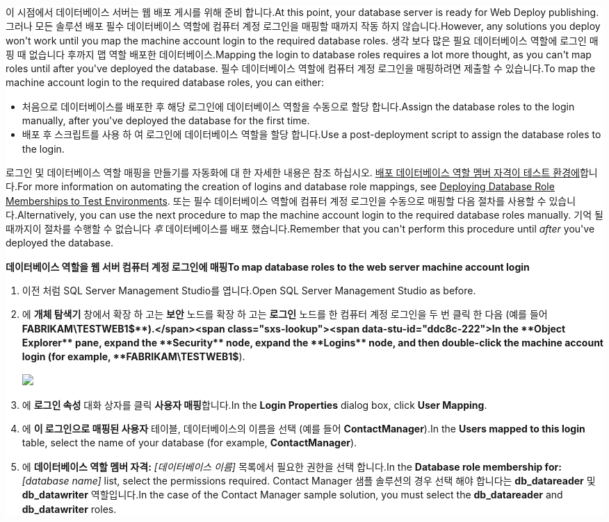 <span data-ttu-id="ddc8c-211">이 시점에서 데이터베이스 서버는 웹 배포 게시를 위해 준비 합니다.</span><span class="sxs-lookup"><span data-stu-id="ddc8c-211">At this point, your database server is ready for Web Deploy publishing.</span></span> <span data-ttu-id="ddc8c-212">그러나 모든 솔루션 배포 필수 데이터베이스 역할에 컴퓨터 계정 로그인을 매핑할 때까지 작동 하지 않습니다.</span><span class="sxs-lookup"><span data-stu-id="ddc8c-212">However, any solutions you deploy won't work until you map the machine account login to the required database roles.</span></span> <span data-ttu-id="ddc8c-213">생각 보다 많은 필요 데이터베이스 역할에 로그인 매핑 때 없습니다 후까지 맵 역할 배포한 데이터베이스.</span><span class="sxs-lookup"><span data-stu-id="ddc8c-213">Mapping the login to database roles requires a lot more thought, as you can't map roles until after you've deployed the database.</span></span> <span data-ttu-id="ddc8c-214">필수 데이터베이스 역할에 컴퓨터 계정 로그인을 매핑하려면 제출할 수 있습니다.</span><span class="sxs-lookup"><span data-stu-id="ddc8c-214">To map the machine account login to the required database roles, you can either:</span></span>

- <span data-ttu-id="ddc8c-215">처음으로 데이터베이스를 배포한 후 해당 로그인에 데이터베이스 역할을 수동으로 할당 합니다.</span><span class="sxs-lookup"><span data-stu-id="ddc8c-215">Assign the database roles to the login manually, after you've deployed the database for the first time.</span></span>
- <span data-ttu-id="ddc8c-216">배포 후 스크립트를 사용 하 여 로그인에 데이터베이스 역할을 할당 합니다.</span><span class="sxs-lookup"><span data-stu-id="ddc8c-216">Use a post-deployment script to assign the database roles to the login.</span></span>

<span data-ttu-id="ddc8c-217">로그인 및 데이터베이스 역할 매핑을 만들기를 자동화에 대 한 자세한 내용은 참조 하십시오. [배포 데이터베이스 역할 멤버 자격이 테스트 환경에](../advanced-enterprise-web-deployment/deploying-database-role-memberships-to-test-environments.md)합니다.</span><span class="sxs-lookup"><span data-stu-id="ddc8c-217">For more information on automating the creation of logins and database role mappings, see [Deploying Database Role Memberships to Test Environments](../advanced-enterprise-web-deployment/deploying-database-role-memberships-to-test-environments.md).</span></span> <span data-ttu-id="ddc8c-218">또는 필수 데이터베이스 역할에 컴퓨터 계정 로그인을 수동으로 매핑할 다음 절차를 사용할 수 있습니다.</span><span class="sxs-lookup"><span data-stu-id="ddc8c-218">Alternatively, you can use the next procedure to map the machine account login to the required database roles manually.</span></span> <span data-ttu-id="ddc8c-219">기억 될 때까지이 절차를 수행할 수 없습니다 *후* 데이터베이스를 배포 했습니다.</span><span class="sxs-lookup"><span data-stu-id="ddc8c-219">Remember that you can't perform this procedure until *after* you've deployed the database.</span></span>

<span data-ttu-id="ddc8c-220">**데이터베이스 역할을 웹 서버 컴퓨터 계정 로그인에 매핑**</span><span class="sxs-lookup"><span data-stu-id="ddc8c-220">**To map database roles to the web server machine account login**</span></span>

1. <span data-ttu-id="ddc8c-221">이전 처럼 SQL Server Management Studio를 엽니다.</span><span class="sxs-lookup"><span data-stu-id="ddc8c-221">Open SQL Server Management Studio as before.</span></span>
2. <span data-ttu-id="ddc8c-222">에 **개체 탐색기** 창에서 확장 하 고는 **보안** 노드를 확장 하 고는 **로그인** 노드를 한 컴퓨터 계정 로그인을 두 번 클릭 한 다음 (예를 들어  **FABRIKAM\TESTWEB1$**).</span><span class="sxs-lookup"><span data-stu-id="ddc8c-222">In the **Object Explorer** pane, expand the **Security** node, expand the **Logins** node, and then double-click the machine account login (for example, **FABRIKAM\TESTWEB1$**).</span></span>

    ![](configuring-a-database-server-for-web-deploy-publishing/_static/image12.png)
3. <span data-ttu-id="ddc8c-223">에 **로그인 속성** 대화 상자를 클릭 **사용자 매핑**합니다.</span><span class="sxs-lookup"><span data-stu-id="ddc8c-223">In the **Login Properties** dialog box, click **User Mapping**.</span></span>
4. <span data-ttu-id="ddc8c-224">에 **이 로그인으로 매핑된 사용자** 테이블, 데이터베이스의 이름을 선택 (예를 들어 **ContactManager**).</span><span class="sxs-lookup"><span data-stu-id="ddc8c-224">In the **Users mapped to this login** table, select the name of your database (for example, **ContactManager**).</span></span>
5. <span data-ttu-id="ddc8c-225">에 **데이터베이스 역할 멤버 자격:** *[데이터베이스 이름]* 목록에서 필요한 권한을 선택 합니다.</span><span class="sxs-lookup"><span data-stu-id="ddc8c-225">In the **Database role membership for:** *[database name]* list, select the permissions required.</span></span> <span data-ttu-id="ddc8c-226">Contact Manager 샘플 솔루션의 경우 선택 해야 합니다는 **db\_datareader** 및 **db\_datawriter** 역할입니다.</span><span class="sxs-lookup"><span data-stu-id="ddc8c-226">In the case of the Contact Manager sample solution, you must select the **db\_datareader** and **db\_datawriter** roles.</span></span>
